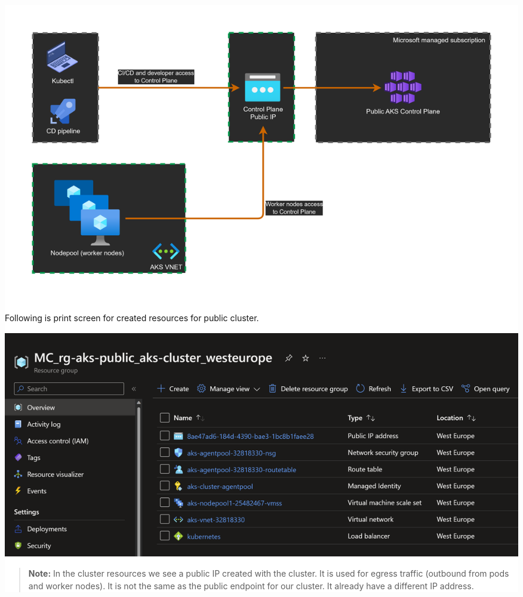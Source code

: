 <img src="images\architecture_public_cluster.png">

Following is print screen for created resources for public cluster.

<img src="images\resources_public_cluster.png">

> **Note:** In the cluster resources we see a public IP created with the cluster. It is used for egress traffic (outbound from pods and worker nodes). It is not the same as the public endpoint for our cluster. It already have a different IP address.
